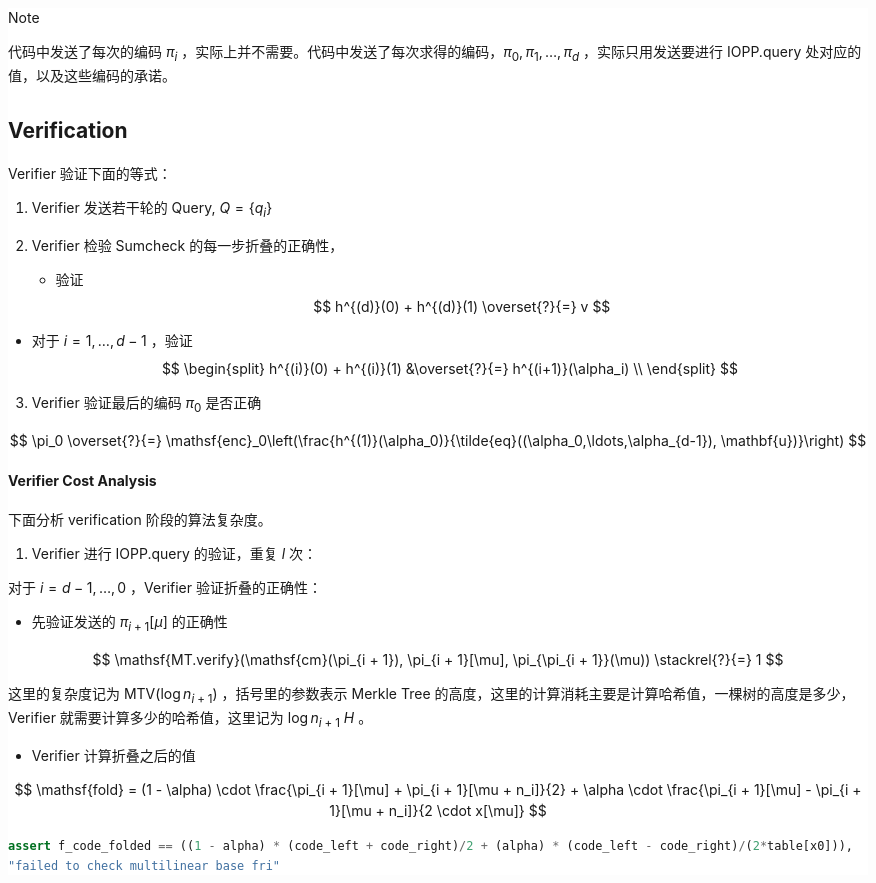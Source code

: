 > [!note] 
>代码中发送了每次的编码 $\pi_i$ ，实际上并不需要。代码中发送了每次求得的编码，$\pi_0, \pi_1, \ldots, \pi_d$ ，实际只用发送要进行 IOPP.query 处对应的值，以及这些编码的承诺。

## Verification

Verifier 验证下面的等式：

1. Verifier 发送若干轮的 Query, $Q=\{q_i\}$

2. Verifier 检验 Sumcheck 的每一步折叠的正确性，

   - 验证
     $$
     h^{(d)}(0) + h^{(d)}(1) \overset{?}{=} v
     $$
     
- 对于 $i = 1, \ldots, d - 1$ ，验证
$$
\begin{split}
h^{(i)}(0) + h^{(i)}(1) &\overset{?}{=} h^{(i+1)}(\alpha_i) \\
\end{split}
$$
3. Verifier 验证最后的编码 $\pi_0$ 是否正确

$$
\pi_0 \overset{?}{=} \mathsf{enc}_0\left(\frac{h^{(1)}(\alpha_0)}{\tilde{eq}((\alpha_0,\ldots,\alpha_{d-1}), \mathbf{u})}\right)
$$

#### Verifier Cost Analysis

下面分析 verification 阶段的算法复杂度。

1. Verifier 进行 IOPP.query 的验证，重复 $l$ 次：

对于 $i = d- 1,\ldots, 0$ ，Verifier 验证折叠的正确性：

- 先验证发送的 $\pi_{i + 1}[\mu]$ 的正确性

$$
\mathsf{MT.verify}(\mathsf{cm}(\pi_{i + 1}), \pi_{i + 1}[\mu], \pi_{\pi_{i + 1}}(\mu)) \stackrel{?}{=} 1
$$

这里的复杂度记为 $\mathsf{MTV}(\log n_{i+1})$ ，括号里的参数表示 Merkle Tree 的高度，这里的计算消耗主要是计算哈希值，一棵树的高度是多少，Verifier 就需要计算多少的哈希值，这里记为 $\log n_{i+1} ~ H$ 。

- Verifier 计算折叠之后的值

$$
\mathsf{fold} = (1 - \alpha) \cdot \frac{\pi_{i + 1}[\mu] + \pi_{i + 1}[\mu + n_i]}{2} + \alpha \cdot \frac{\pi_{i + 1}[\mu] - \pi_{i + 1}[\mu + n_i]}{2 \cdot x[\mu]}
$$

```python
assert f_code_folded == ((1 - alpha) * (code_left + code_right)/2 + (alpha) * (code_left - code_right)/(2*table[x0])), "failed to check multilinear base fri"
```
